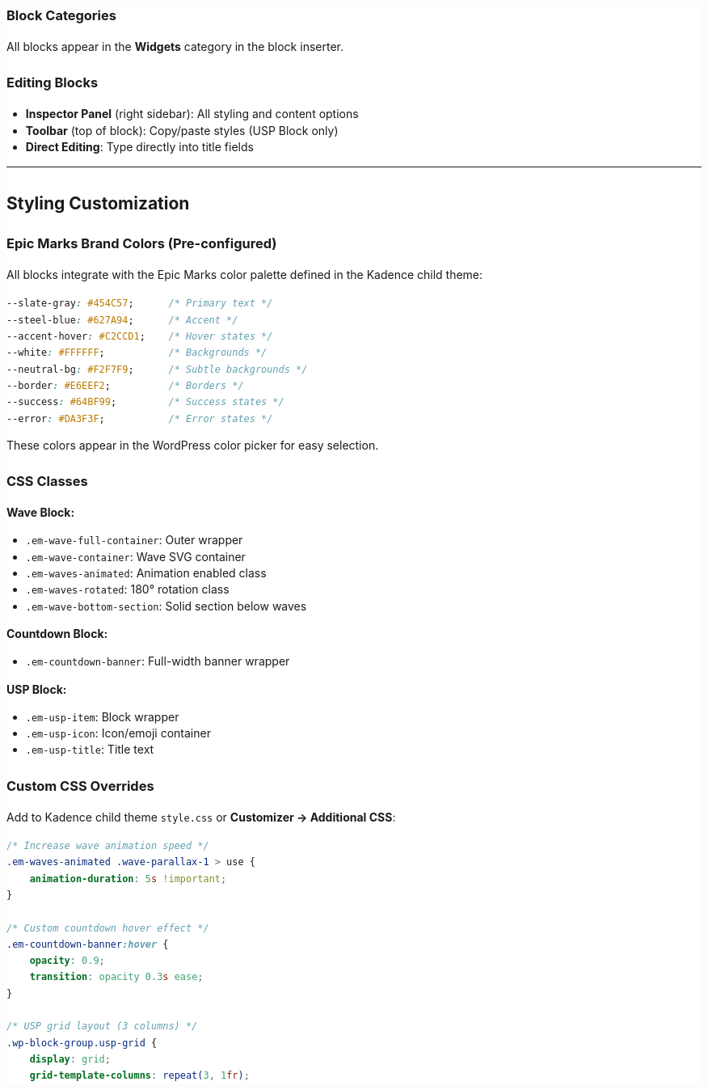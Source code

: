 ### Block Categories
All blocks appear in the **Widgets** category in the block inserter.

### Editing Blocks
- **Inspector Panel** (right sidebar): All styling and content options
- **Toolbar** (top of block): Copy/paste styles (USP Block only)
- **Direct Editing**: Type directly into title fields

---

## Styling Customization

### Epic Marks Brand Colors (Pre-configured)

All blocks integrate with the Epic Marks color palette defined in the Kadence child theme:

```css
--slate-gray: #454C57;      /* Primary text */
--steel-blue: #627A94;      /* Accent */
--accent-hover: #C2CCD1;    /* Hover states */
--white: #FFFFFF;           /* Backgrounds */
--neutral-bg: #F2F7F9;      /* Subtle backgrounds */
--border: #E6EEF2;          /* Borders */
--success: #64BF99;         /* Success states */
--error: #DA3F3F;           /* Error states */
```

These colors appear in the WordPress color picker for easy selection.

### CSS Classes

**Wave Block:**
- `.em-wave-full-container`: Outer wrapper
- `.em-wave-container`: Wave SVG container
- `.em-waves-animated`: Animation enabled class
- `.em-waves-rotated`: 180° rotation class
- `.em-wave-bottom-section`: Solid section below waves

**Countdown Block:**
- `.em-countdown-banner`: Full-width banner wrapper

**USP Block:**
- `.em-usp-item`: Block wrapper
- `.em-usp-icon`: Icon/emoji container
- `.em-usp-title`: Title text

### Custom CSS Overrides

Add to Kadence child theme `style.css` or **Customizer → Additional CSS**:

```css
/* Increase wave animation speed */
.em-waves-animated .wave-parallax-1 > use {
    animation-duration: 5s !important;
}

/* Custom countdown hover effect */
.em-countdown-banner:hover {
    opacity: 0.9;
    transition: opacity 0.3s ease;
}

/* USP grid layout (3 columns) */
.wp-block-group.usp-grid {
    display: grid;
    grid-template-columns: repeat(3, 1fr);
```